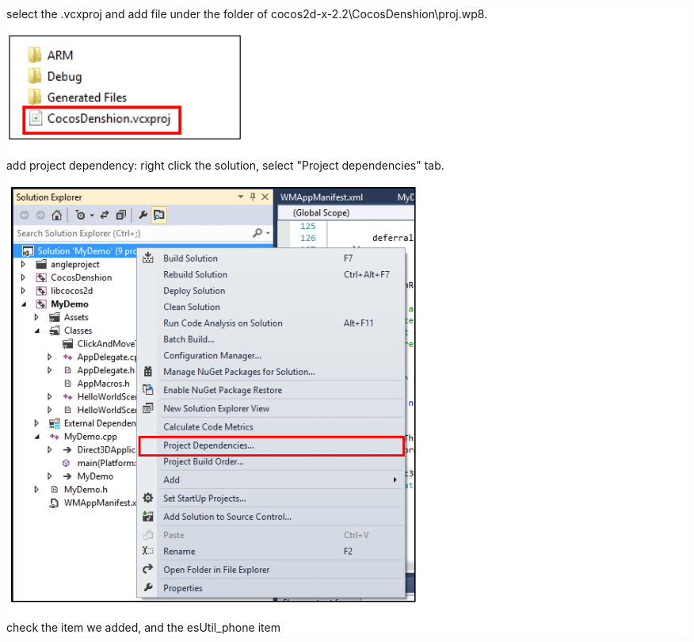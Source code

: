 
select the .vcxproj and add file under the folder of cocos2d-x-2.2\CocosDenshion\proj.wp8.

![](res/12.png)

add project dependency: right click the solution, select "Project dependencies" tab.

![](res/13.png)

check the item we added, and the esUtil_phone item
